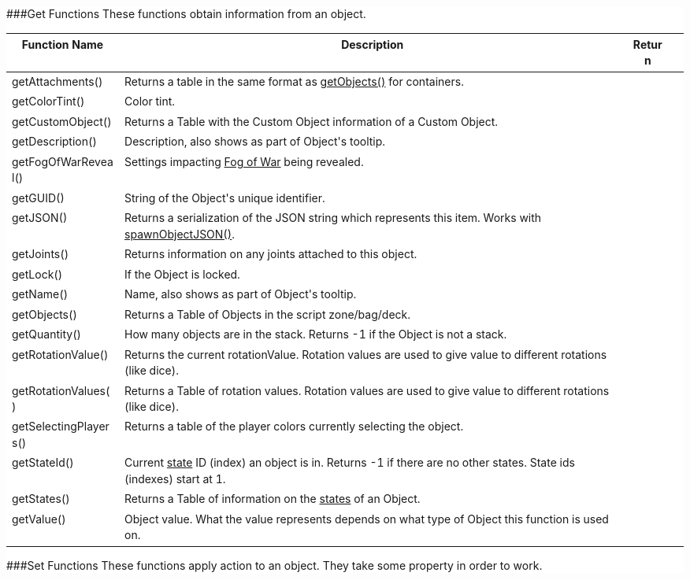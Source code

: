 
###Get Functions
These functions obtain information from an object.

Function Name | Description | Return | &nbsp;
-- | -- | -- | --
getAttachments() | Returns a table in the same format as [getObjects()](#getobjects) for containers. | [<span class="ret tab"></span>](types.md) |
<a class="anchor" id="getcolortint"></a>getColorTint() | Color tint. | [<span class="ret col"></span>](types.md#color) |
getCustomObject() | Returns a Table with the Custom Object information of a Custom Object. | [<span class="ret tab"></span>](types.md) | [<span class="i"></span>](#getcustomobject)
<a class="anchor" id="getdescription"></a>getDescription() | Description, also shows as part of Object's tooltip. | [<span class="ret str"></span>](types.md)
getFogOfWarReveal() | Settings impacting [Fog of War](https://kb.tabletopsimulator.com/game-tools/zone-tools/#fog-of-war-zone) being revealed. | [<span class="ret tab"></span>](types.md) | [<span class="i"></span>](#getfogofwarreveal)
<a class="anchor" id="getguid"></a>getGUID() | String of the Object's unique identifier. | [<span class="ret str"></span>](types.md) |
<a class="anchor" id="getjson"></a>getJSON() | Returns a serialization of the JSON string which represents this item. Works with [spawnObjectJSON()](base.md#spawnobjectjson). | [<span class="ret str"></span>](types.md) |
getJoints() | Returns information on any joints attached to this object. | [<span class="ret tab"></span>](types.md) | [<span class="i"></span>](#getjoints)
<a class="anchor" id="getlock"></a>getLock() | If the Object is locked. | [<span class="ret boo"></span>](types.md) |
<a class="anchor" id="getname"></a>getName() | Name, also shows as part of Object's tooltip. | [<span class="ret str"></span>](types.md) |
getObjects() | Returns a Table of Objects in the script zone/bag/deck. | [<span class="ret tab"></span>](types.md) | [<span class="i"></span>](#getobjects)
<a class="anchor" id="getquantity"></a>getQuantity() | How many objects are in the stack. Returns -1 if the Object is not a stack. | [<span class="ret int"></span>](types.md) |
getRotationValue() | Returns the current rotationValue. Rotation values are used to give value to different rotations (like dice). | [<span class="ret var"></span>](types.md) | [<span class="i"></span>](#getrotationvalue)
getRotationValues() | Returns a Table of rotation values. Rotation values are used to give value to different rotations (like dice). | [<span class="ret tab"></span>](types.md) | [<span class="i"></span>](#getrotationvalues)
<a class="anchor" id="getselectingplayers"></a>getSelectingPlayers() | Returns a table of the player colors currently selecting the object. | [<span class="ret tab"></span>](types.md)
<a class="anchor" id="getstateid"></a>getStateId() | Current [state](https://kb.tabletopsimulator.com/host-guides/creating-states/) ID (index) an object is in. Returns -1 if there are no other states. State ids (indexes) start at 1. | [<span class="ret int"></span>](types.md) |
getStates() | Returns a Table of information on the [states](https://kb.tabletopsimulator.com/host-guides/creating-states/) of an Object. | [<span class="ret tab"></span>](types.md) | [<span class="i"></span>](#getstates)
getValue() | Object value. What the value represents depends on what type of Object this function is used on. | [<span class="ret int"></span>](types.md) | [<span class="i"></span>](#getvalue)





###Set Functions
These functions apply action to an object. They take some property in order to work.
